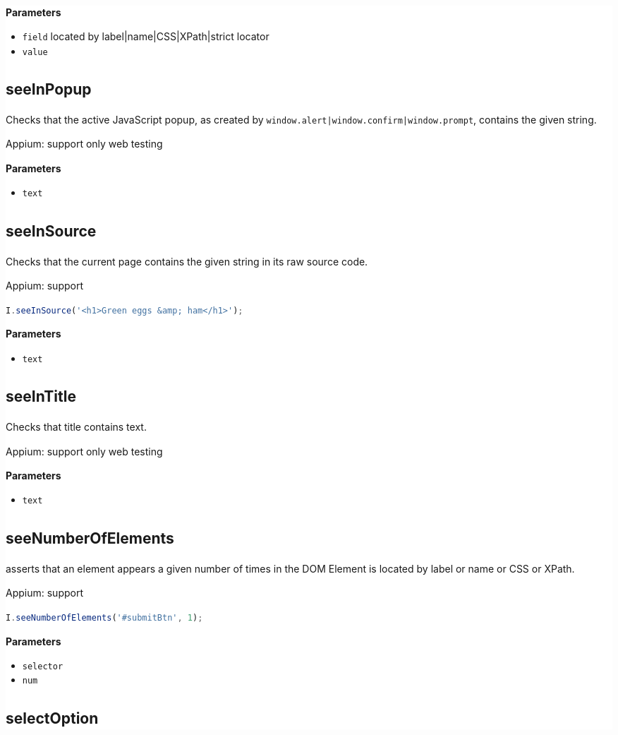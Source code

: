 **Parameters**

-   `field`  located by label|name|CSS|XPath|strict locator
-   `value`  

## seeInPopup

Checks that the active JavaScript popup, as created by `window.alert|window.confirm|window.prompt`, contains the given string.

Appium: support only web testing

**Parameters**

-   `text`  

## seeInSource

Checks that the current page contains the given string in its raw source code.

Appium: support

```js
I.seeInSource('<h1>Green eggs &amp; ham</h1>');
```

**Parameters**

-   `text`  

## seeInTitle

Checks that title contains text.

Appium: support only web testing

**Parameters**

-   `text`  

## seeNumberOfElements

asserts that an element appears a given number of times in the DOM
Element is located by label or name or CSS or XPath.

Appium: support

```js
I.seeNumberOfElements('#submitBtn', 1);
```

**Parameters**

-   `selector`  
-   `num`  

## selectOption
